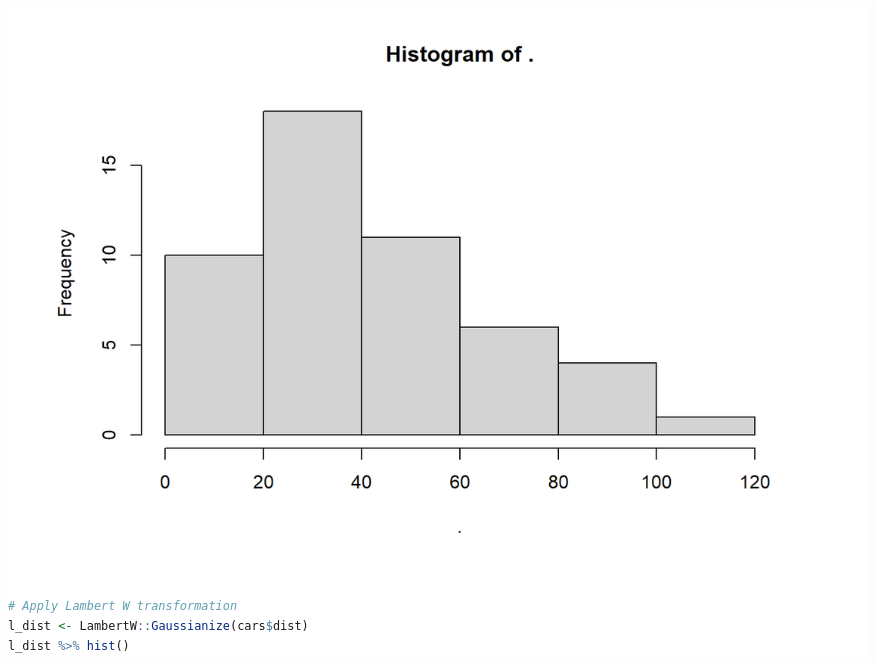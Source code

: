 <img src="12-variable_transformation_files/figure-html/unnamed-chunk-5-1.png" width="90%" style="display: block; margin: auto;" />

``` r

# Apply Lambert W transformation
l_dist <- LambertW::Gaussianize(cars$dist)
l_dist %>% hist()
```
